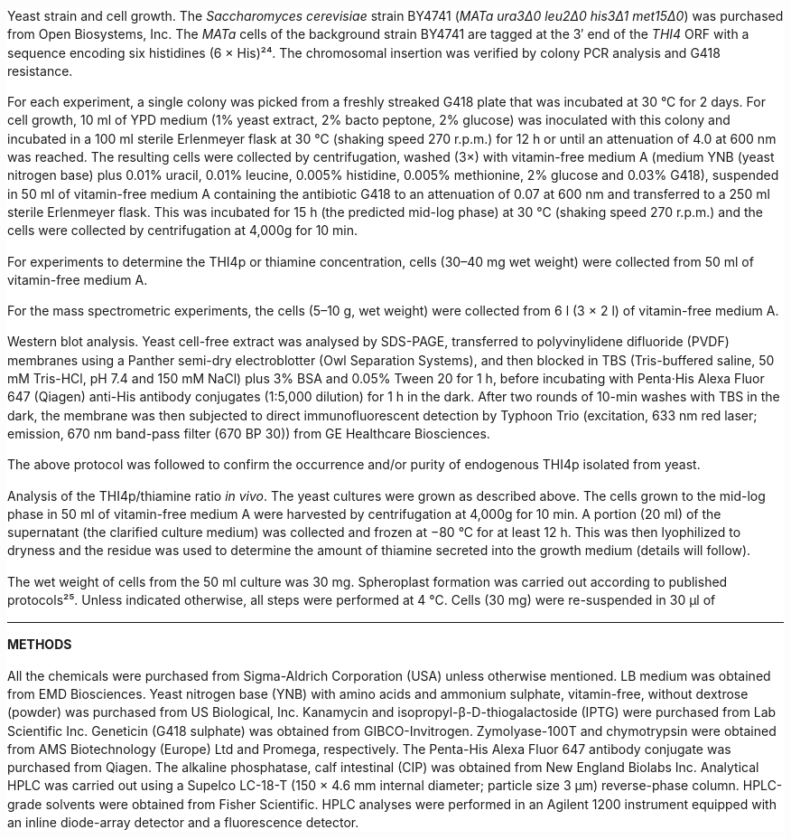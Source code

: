 Yeast strain and cell growth. The *Saccharomyces cerevisiae* strain BY4741 (*MATa ura3Δ0 leu2Δ0 his3Δ1 met15Δ0*) was purchased from Open Biosystems, Inc. The *MATa* cells of the background strain BY4741 are tagged at the 3′ end of the *THI4* ORF with a sequence encoding six histidines (6 × His)²⁴. The chromosomal insertion was verified by colony PCR analysis and G418 resistance.

For each experiment, a single colony was picked from a freshly streaked G418 plate that was incubated at 30 °C for 2 days. For cell growth, 10 ml of YPD medium (1% yeast extract, 2% bacto peptone, 2% glucose) was inoculated with this colony and incubated in a 100 ml sterile Erlenmeyer flask at 30 °C (shaking speed 270 r.p.m.) for 12 h or until an attenuation of 4.0 at 600 nm was reached. The resulting cells were collected by centrifugation, washed (3×) with vitamin-free medium A (medium YNB (yeast nitrogen base) plus 0.01% uracil, 0.01% leucine, 0.005% histidine, 0.005% methionine, 2% glucose and 0.03% G418), suspended in 50 ml of vitamin-free medium A containing the antibiotic G418 to an attenuation of 0.07 at 600 nm and transferred to a 250 ml sterile Erlenmeyer flask. This was incubated for 15 h (the predicted mid-log phase) at 30 °C (shaking speed 270 r.p.m.) and the cells were collected by centrifugation at 4,000g for 10 min.

For experiments to determine the THI4p or thiamine concentration, cells (30–40 mg wet weight) were collected from 50 ml of vitamin-free medium A.

For the mass spectrometric experiments, the cells (5–10 g, wet weight) were collected from 6 l (3 × 2 l) of vitamin-free medium A.

Western blot analysis. Yeast cell-free extract was analysed by SDS-PAGE, transferred to polyvinylidene difluoride (PVDF) membranes using a Panther semi-dry electroblotter (Owl Separation Systems), and then blocked in TBS (Tris-buffered saline, 50 mM Tris-HCl, pH 7.4 and 150 mM NaCl) plus 3% BSA and 0.05% Tween 20 for 1 h, before incubating with Penta·His Alexa Fluor 647 (Qiagen) anti-His antibody conjugates (1:5,000 dilution) for 1 h in the dark. After two rounds of 10-min washes with TBS in the dark, the membrane was then subjected to direct immunofluorescent detection by Typhoon Trio (excitation, 633 nm red laser; emission, 670 nm band-pass filter (670 BP 30)) from GE Healthcare Biosciences.

The above protocol was followed to confirm the occurrence and/or purity of endogenous THI4p isolated from yeast.

Analysis of the THI4p/thiamine ratio *in vivo*. The yeast cultures were grown as described above. The cells grown to the mid-log phase in 50 ml of vitamin-free medium A were harvested by centrifugation at 4,000g for 10 min. A portion (20 ml) of the supernatant (the clarified culture medium) was collected and frozen at −80 °C for at least 12 h. This was then lyophilized to dryness and the residue was used to determine the amount of thiamine secreted into the growth medium (details will follow).

The wet weight of cells from the 50 ml culture was 30 mg. Spheroplast formation was carried out according to published protocols²⁵. Unless indicated otherwise, all steps were performed at 4 °C. Cells (30 mg) were re-suspended in 30 µl of

---

**METHODS**

All the chemicals were purchased from Sigma-Aldrich Corporation (USA) unless otherwise mentioned. LB medium was obtained from EMD Biosciences. Yeast nitrogen base (YNB) with amino acids and ammonium sulphate, vitamin-free, without dextrose (powder) was purchased from US Biological, Inc. Kanamycin and isopropyl-β-D-thiogalactoside (IPTG) were purchased from Lab Scientific Inc. Geneticin (G418 sulphate) was obtained from GIBCO-Invitrogen. Zymolyase-100T and chymotrypsin were obtained from AMS Biotechnology (Europe) Ltd and Promega, respectively. The Penta-His Alexa Fluor 647 antibody conjugate was purchased from Qiagen. The alkaline phosphatase, calf intestinal (CIP) was obtained from New England Biolabs Inc. Analytical HPLC was carried out using a Supelco LC-18-T (150 × 4.6 mm internal diameter; particle size 3 µm) reverse-phase column. HPLC-grade solvents were obtained from Fisher Scientific. HPLC analyses were performed in an Agilent 1200 instrument equipped with an inline diode-array detector and a fluorescence detector.
